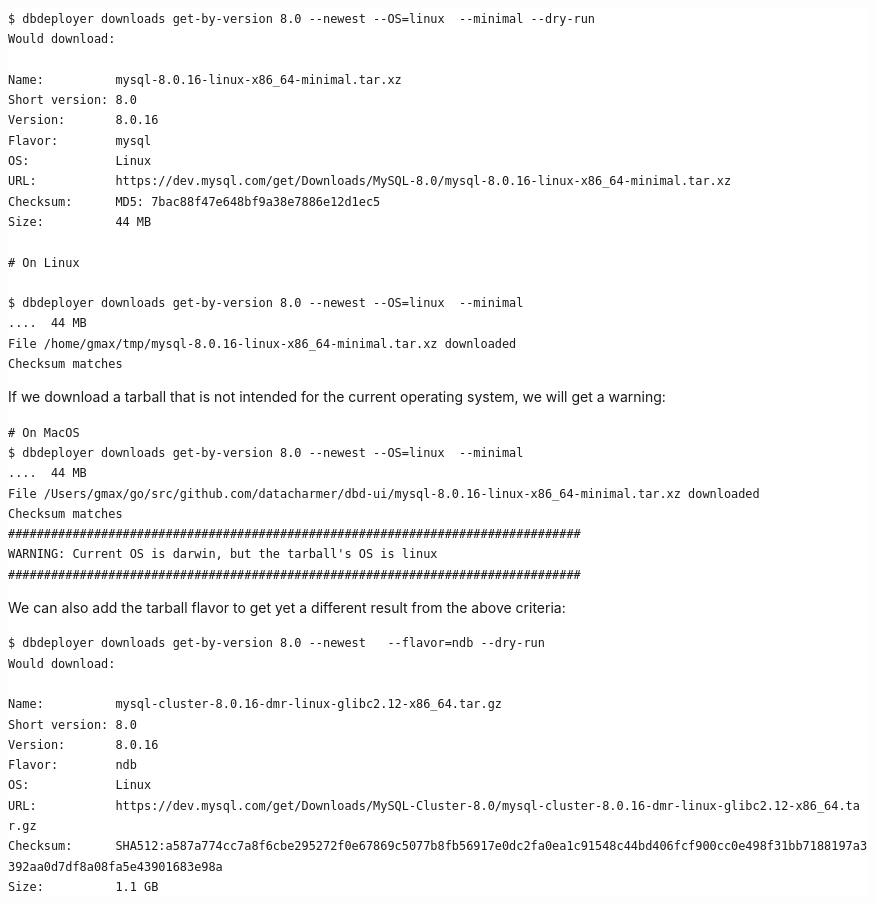 ```
$ dbdeployer downloads get-by-version 8.0 --newest --OS=linux  --minimal --dry-run
Would download:

Name:          mysql-8.0.16-linux-x86_64-minimal.tar.xz
Short version: 8.0
Version:       8.0.16
Flavor:        mysql
OS:            Linux
URL:           https://dev.mysql.com/get/Downloads/MySQL-8.0/mysql-8.0.16-linux-x86_64-minimal.tar.xz
Checksum:      MD5: 7bac88f47e648bf9a38e7886e12d1ec5
Size:          44 MB

# On Linux

$ dbdeployer downloads get-by-version 8.0 --newest --OS=linux  --minimal
....  44 MB
File /home/gmax/tmp/mysql-8.0.16-linux-x86_64-minimal.tar.xz downloaded
Checksum matches
```

If we download a tarball that is not intended for the current operating system, we will get a warning:

```
# On MacOS
$ dbdeployer downloads get-by-version 8.0 --newest --OS=linux  --minimal
....  44 MB
File /Users/gmax/go/src/github.com/datacharmer/dbd-ui/mysql-8.0.16-linux-x86_64-minimal.tar.xz downloaded
Checksum matches
################################################################################
WARNING: Current OS is darwin, but the tarball's OS is linux
################################################################################
```

We can also add the tarball flavor to get yet a different result from the above criteria:

```
$ dbdeployer downloads get-by-version 8.0 --newest   --flavor=ndb --dry-run
Would download:

Name:          mysql-cluster-8.0.16-dmr-linux-glibc2.12-x86_64.tar.gz
Short version: 8.0
Version:       8.0.16
Flavor:        ndb
OS:            Linux
URL:           https://dev.mysql.com/get/Downloads/MySQL-Cluster-8.0/mysql-cluster-8.0.16-dmr-linux-glibc2.12-x86_64.tar.gz
Checksum:      SHA512:a587a774cc7a8f6cbe295272f0e67869c5077b8fb56917e0dc2fa0ea1c91548c44bd406fcf900cc0e498f31bb7188197a3392aa0d7df8a08fa5e43901683e98a
Size:          1.1 GB
```
